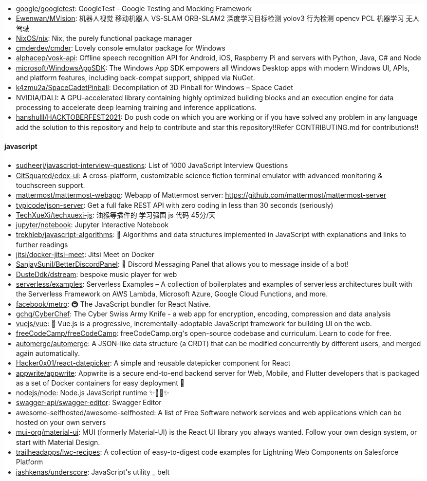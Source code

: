 * [google/googletest](https://github.com/google/googletest): GoogleTest - Google Testing and Mocking Framework
* [Ewenwan/MVision](https://github.com/Ewenwan/MVision): 机器人视觉 移动机器人 VS-SLAM ORB-SLAM2 深度学习目标检测 yolov3 行为检测 opencv PCL 机器学习 无人驾驶
* [NixOS/nix](https://github.com/NixOS/nix): Nix, the purely functional package manager
* [cmderdev/cmder](https://github.com/cmderdev/cmder): Lovely console emulator package for Windows
* [alphacep/vosk-api](https://github.com/alphacep/vosk-api): Offline speech recognition API for Android, iOS, Raspberry Pi and servers with Python, Java, C# and Node
* [microsoft/WindowsAppSDK](https://github.com/microsoft/WindowsAppSDK): The Windows App SDK empowers all Windows Desktop apps with modern Windows UI, APIs, and platform features, including back-compat support, shipped via NuGet.
* [k4zmu2a/SpaceCadetPinball](https://github.com/k4zmu2a/SpaceCadetPinball): Decompilation of 3D Pinball for Windows – Space Cadet
* [NVIDIA/DALI](https://github.com/NVIDIA/DALI): A GPU-accelerated library containing highly optimized building blocks and an execution engine for data processing to accelerate deep learning training and inference applications.
* [hanshulll/HACKTOBERFEST2021](https://github.com/hanshulll/HACKTOBERFEST2021): Do push code on which you are working or if you have solved any problem in any language add the solution to this repository and help to contribute and star this repository!!Refer CONTRIBUTING.md for contributions!!

#### javascript
* [sudheerj/javascript-interview-questions](https://github.com/sudheerj/javascript-interview-questions): List of 1000 JavaScript Interview Questions
* [GitSquared/edex-ui](https://github.com/GitSquared/edex-ui): A cross-platform, customizable science fiction terminal emulator with advanced monitoring & touchscreen support.
* [mattermost/mattermost-webapp](https://github.com/mattermost/mattermost-webapp): Webapp of Mattermost server: https://github.com/mattermost/mattermost-server
* [typicode/json-server](https://github.com/typicode/json-server): Get a full fake REST API with zero coding in less than 30 seconds (seriously)
* [TechXueXi/techxuexi-js](https://github.com/TechXueXi/techxuexi-js): 油猴等插件的 学习强国 js 代码 45分/天
* [jupyter/notebook](https://github.com/jupyter/notebook): Jupyter Interactive Notebook
* [trekhleb/javascript-algorithms](https://github.com/trekhleb/javascript-algorithms): 📝 Algorithms and data structures implemented in JavaScript with explanations and links to further readings
* [jitsi/docker-jitsi-meet](https://github.com/jitsi/docker-jitsi-meet): Jitsi Meet on Docker
* [SanjaySunil/BetterDiscordPanel](https://github.com/SanjaySunil/BetterDiscordPanel): 💬 Discord Messaging Panel that allows you to message inside of a bot!
* [DusteDdk/dstream](https://github.com/DusteDdk/dstream): bespoke music player for web
* [serverless/examples](https://github.com/serverless/examples): Serverless Examples – A collection of boilerplates and examples of serverless architectures built with the Serverless Framework on AWS Lambda, Microsoft Azure, Google Cloud Functions, and more.
* [facebook/metro](https://github.com/facebook/metro): 🚇 The JavaScript bundler for React Native.
* [gchq/CyberChef](https://github.com/gchq/CyberChef): The Cyber Swiss Army Knife - a web app for encryption, encoding, compression and data analysis
* [vuejs/vue](https://github.com/vuejs/vue): 🖖 Vue.js is a progressive, incrementally-adoptable JavaScript framework for building UI on the web.
* [freeCodeCamp/freeCodeCamp](https://github.com/freeCodeCamp/freeCodeCamp): freeCodeCamp.org's open-source codebase and curriculum. Learn to code for free.
* [automerge/automerge](https://github.com/automerge/automerge): A JSON-like data structure (a CRDT) that can be modified concurrently by different users, and merged again automatically.
* [Hacker0x01/react-datepicker](https://github.com/Hacker0x01/react-datepicker): A simple and reusable datepicker component for React
* [appwrite/appwrite](https://github.com/appwrite/appwrite): Appwrite is a secure end-to-end backend server for Web, Mobile, and Flutter developers that is packaged as a set of Docker containers for easy deployment 🚀
* [nodejs/node](https://github.com/nodejs/node): Node.js JavaScript runtime ✨🐢🚀✨
* [swagger-api/swagger-editor](https://github.com/swagger-api/swagger-editor): Swagger Editor
* [awesome-selfhosted/awesome-selfhosted](https://github.com/awesome-selfhosted/awesome-selfhosted): A list of Free Software network services and web applications which can be hosted on your own servers
* [mui-org/material-ui](https://github.com/mui-org/material-ui): MUI (formerly Material-UI) is the React UI library you always wanted. Follow your own design system, or start with Material Design.
* [trailheadapps/lwc-recipes](https://github.com/trailheadapps/lwc-recipes): A collection of easy-to-digest code examples for Lightning Web Components on Salesforce Platform
* [jashkenas/underscore](https://github.com/jashkenas/underscore): JavaScript's utility _ belt